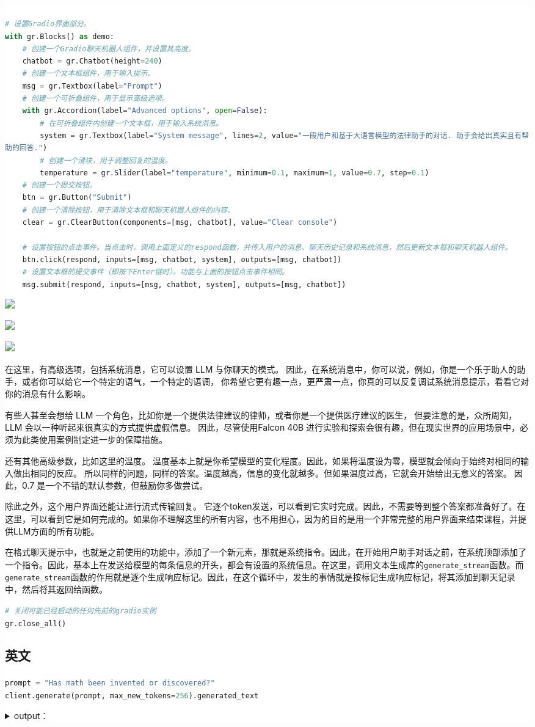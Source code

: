 ```python

# 设置Gradio界面部分。
with gr.Blocks() as demo:
    # 创建一个Gradio聊天机器人组件，并设置其高度。
    chatbot = gr.Chatbot(height=240)
    # 创建一个文本框组件，用于输入提示。
    msg = gr.Textbox(label="Prompt")
    # 创建一个可折叠组件，用于显示高级选项。
    with gr.Accordion(label="Advanced options", open=False):
        # 在可折叠组件内创建一个文本框，用于输入系统消息。
        system = gr.Textbox(label="System message", lines=2, value="一段用户和基于大语言模型的法律助手的对话. 助手会给出真实且有帮助的回答.")
        # 创建一个滑块，用于调整回复的温度。
        temperature = gr.Slider(label="temperature", minimum=0.1, maximum=1, value=0.7, step=0.1)
    # 创建一个提交按钮。
    btn = gr.Button("Submit")
    # 创建一个清除按钮，用于清除文本框和聊天机器人组件的内容。
    clear = gr.ClearButton(components=[msg, chatbot], value="Clear console")

    # 设置按钮的点击事件。当点击时，调用上面定义的respond函数，并传入用户的消息、聊天历史记录和系统消息，然后更新文本框和聊天机器人组件。
    btn.click(respond, inputs=[msg, chatbot, system], outputs=[msg, chatbot])
    # 设置文本框的提交事件（即按下Enter键时）。功能与上面的按钮点击事件相同。
    msg.submit(respond, inputs=[msg, chatbot, system], outputs=[msg, chatbot])
```

![](https://raw.githubusercontent.com/datawhalechina/llm-cookbook/54ad6728cde23add6e96b1f521ace605b5e60ca3/content/%E9%80%89%E4%BF%AE-Building%20Generative%20AI%20Applications%20with%20Gradio/images/ch06_law_1.png)

![](https://raw.githubusercontent.com/datawhalechina/llm-cookbook/54ad6728cde23add6e96b1f521ace605b5e60ca3/content/%E9%80%89%E4%BF%AE-Building%20Generative%20AI%20Applications%20with%20Gradio/images/ch06_law_2.png)

![](https://raw.githubusercontent.com/datawhalechina/llm-cookbook/54ad6728cde23add6e96b1f521ace605b5e60ca3/content/%E9%80%89%E4%BF%AE-Building%20Generative%20AI%20Applications%20with%20Gradio/images/ch06_law_3.png)

在这里，有高级选项，包括系统消息，它可以设置 LLM 与你聊天的模式。 因此，在系统消息中，你可以说，例如，你是一个乐于助人的助手，或者你可以给它一个特定的语气，一个特定的语调， 你希望它更有趣一点，更严肃一点，你真的可以反复调试系统消息提示，看看它对你的消息有什么影响。

有些人甚至会想给 LLM 一个角色，比如你是一个提供法律建议的律师，或者你是一个提供医疗建议的医生， 但要注意的是，众所周知，LLM 会以一种听起来很真实的方式提供虚假信息。 因此，尽管使用Falcon 40B 进行实验和探索会很有趣，但在现实世界的应用场景中，必须为此类使用案例制定进一步的保障措施。

还有其他高级参数，比如这里的温度。 温度基本上就是你希望模型的变化程度。因此，如果将温度设为零，模型就会倾向于始终对相同的输入做出相同的反应。 所以同样的问题，同样的答案。温度越高，信息的变化就越多。但如果温度过高，它就会开始给出无意义的答案。 因此，0.7 是一个不错的默认参数，但鼓励你多做尝试。

除此之外，这个用户界面还能让进行流式传输回复。 它逐个token发送，可以看到它实时完成。因此，不需要等到整个答案都准备好了。在这里，可以看到它是如何完成的。如果你不理解这里的所有内容，也不用担心，因为的目的是用一个非常完整的用户界面来结束课程，并提供LLM方面的所有功能。

在格式聊天提示中，也就是之前使用的功能中，添加了一个新元素，那就是系统指令。因此，在开始用户助手对话之前，在系统顶部添加了一个指令。因此，基本上在发送给模型的每条信息的开头，都会有设置的系统信息。在这里，调用文本生成库的`generate_stream`函数。而 `generate_stream`函数的作用就是逐个生成响应标记。因此，在这个循环中，发生的事情就是按标记生成响应标记，将其添加到聊天记录中，然后将其返回给函数。

```python
# 关闭可能已经启动的任何先前的gradio实例
gr.close_all()
```

## 英文
```python
prompt = "Has math been invented or discovered?"
client.generate(prompt, max_new_tokens=256).generated_text
```

<details class="lake-collapse"><summary id="u38fabcdb"><span class="ne-text" style="color: rgba(0, 0, 0, 0.87)">output：</span></summary></details>
